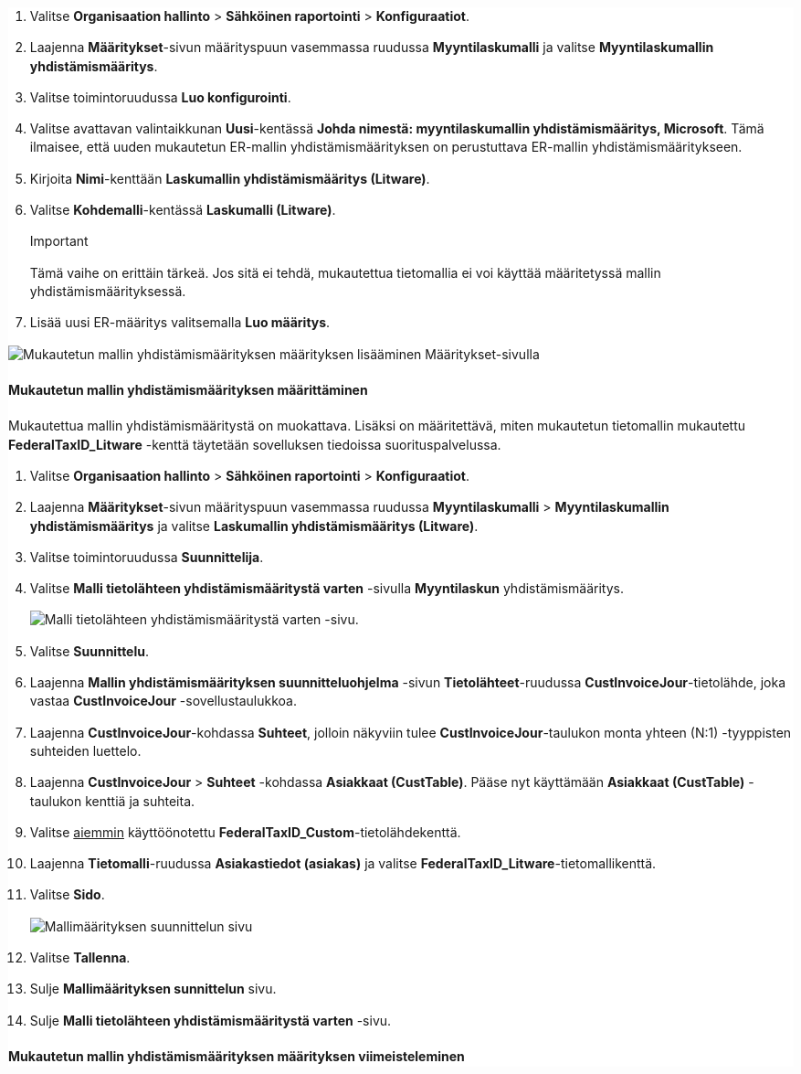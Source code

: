 1. Valitse **Organisaation hallinto** \> **Sähköinen raportointi** \> **Konfiguraatiot**.
2. Laajenna **Määritykset**-sivun määrityspuun vasemmassa ruudussa **Myyntilaskumalli** ja valitse **Myyntilaskumallin yhdistämismääritys**.
3. Valitse toimintoruudussa **Luo konfigurointi**.
4. Valitse avattavan valintaikkunan **Uusi**-kentässä **Johda nimestä: myyntilaskumallin yhdistämismääritys, Microsoft**. Tämä ilmaisee, että uuden mukautetun ER-mallin yhdistämismäärityksen on perustuttava ER-mallin yhdistämismääritykseen.
5. Kirjoita **Nimi**-kenttään **Laskumallin yhdistämismääritys (Litware)**.
6. Valitse **Kohdemalli**-kentässä **Laskumalli (Litware)**.

    > [!IMPORTANT]
    > Tämä vaihe on erittäin tärkeä. Jos sitä ei tehdä, mukautettua tietomallia ei voi käyttää määritetyssä mallin yhdistämismäärityksessä.

7. Lisää uusi ER-määritys valitsemalla **Luo määritys**.

![Mukautetun mallin yhdistämismäärityksen määrityksen lisääminen Määritykset-sivulla](./media/er-quick-start3-adding-custom-mapping.png)

#### <a name="configure-a-custom-model-mapping"></a>Mukautetun mallin yhdistämismäärityksen määrittäminen

Mukautettua mallin yhdistämismääritystä on muokattava. Lisäksi on määritettävä, miten mukautetun tietomallin mukautettu **FederalTaxID\_Litware** -kenttä täytetään sovelluksen tiedoissa suorituspalvelussa.

1. Valitse **Organisaation hallinto** \> **Sähköinen raportointi** \> **Konfiguraatiot**.
2. Laajenna **Määritykset**-sivun määrityspuun vasemmassa ruudussa **Myyntilaskumalli** \> **Myyntilaskumallin yhdistämismääritys** ja valitse **Laskumallin yhdistämismääritys (Litware)**.
3. Valitse toimintoruudussa **Suunnittelija**.
4. Valitse **Malli tietolähteen yhdistämismääritystä varten** -sivulla **Myyntilaskun** yhdistämismääritys.

    ![Malli tietolähteen yhdistämismääritystä varten -sivu.](./media/er-quick-start3-select-customer-mapping.png)

5. Valitse **Suunnittelu**.
6. Laajenna **Mallin yhdistämismäärityksen suunnitteluohjelma** -sivun **Tietolähteet**-ruudussa **CustInvoiceJour**-tietolähde, joka vastaa **CustInvoiceJour** -sovellustaulukkoa.
7. Laajenna **CustInvoiceJour**-kohdassa **Suhteet**, jolloin näkyviin tulee **CustInvoiceJour**-taulukon monta yhteen (N:1) -tyyppisten suhteiden luettelo.
8. Laajenna **CustInvoiceJour** \> **Suhteet** -kohdassa **Asiakkaat (CustTable)**. Pääse nyt käyttämään **Asiakkaat (CustTable)** -taulukon kenttiä ja suhteita.
9. Valitse [aiemmin](#insert_custom_field) käyttöönotettu **FederalTaxID\_Custom**-tietolähdekenttä.
10. Laajenna **Tietomalli**-ruudussa **Asiakastiedot (asiakas)** ja valitse **FederalTaxID\_Litware**-tietomallikenttä.
11. Valitse **Sido**.

    ![Mallimäärityksen suunnittelun sivu](./media/er-quick-start3-customize-model-mapping.gif)

12. Valitse **Tallenna**.
13. Sulje **Mallimäärityksen sunnittelun** sivu.
14. Sulje **Malli tietolähteen yhdistämismääritystä varten** -sivu.

#### <a name="complete-a-custom-model-mapping-configuration"></a>Mukautetun mallin yhdistämismäärityksen määrityksen viimeisteleminen

